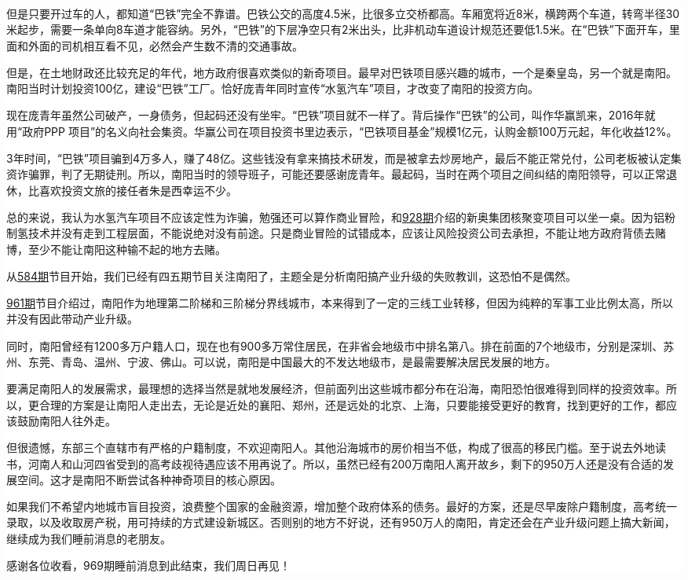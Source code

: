 但是只要开过车的人，都知道“巴铁”完全不靠谱。巴铁公交的高度4.5米，比很多立交桥都高。车厢宽将近8米，横跨两个车道，转弯半径30米起步，需要一条单向8车道才能容纳。另外，“巴铁”的下层净空只有2米出头，比非机动车道设计规范还要低1.5米。在“巴铁”下面开车，里面和外面的司机相互看不见，必然会产生数不清的交通事故。



但是，在土地财政还比较充足的年代，地方政府很喜欢类似的新奇项目。最早对巴铁项目感兴趣的城市，一个是秦皇岛，另一个就是南阳。南阳当时计划投资100亿，建设“巴铁”工厂。恰好庞青年同时宣传“水氢汽车”项目，才改变了南阳的投资方向。



现在庞青年虽然公司破产，一身债务，但起码还没有坐牢。“巴铁”项目就不一样了。背后操作“巴铁”的公司，叫作华赢凯来，2016年就用“政府PPP 项目”的名义向社会集资。华赢公司在项目投资书里边表示，“巴铁项目基金”规模1亿元，认购金额100万元起，年化收益12%。



3年时间，“巴铁”项目骗到4万多人，赚了48亿。这些钱没有拿来搞技术研发，而是被拿去炒房地产，最后不能正常兑付，公司老板被认定集资诈骗罪，判了无期徒刑。所以，南阳当时的领导班子，可能还要感谢庞青年。最起码，当时在两个项目之间纠结的南阳领导，可以正常退休，比喜欢投资文旅的接任者朱是西幸运不少。



总的来说，我认为水氢汽车项目不应该定性为诈骗，勉强还可以算作商业冒险，和[928期](/main/901-1000/928)介绍的新奥集团核聚变项目可以坐一桌。因为铝粉制氢技术并没有走到工程层面，不能说绝对没有前途。只是商业冒险的试错成本，应该让风险投资公司去承担，不能让地方政府背债去赌博，至少不能让南阳这种输不起的地方去赌。



从[584期](/main/501-600/584)节目开始，我们已经有四五期节目关注南阳了，主题全是分析南阳搞产业升级的失败教训，这恐怕不是偶然。



[961期](/main/901-1000/961)节目介绍过，南阳作为地理第二阶梯和三阶梯分界线城市，本来得到了一定的三线工业转移，但因为纯粹的军事工业比例太高，所以并没有因此带动产业升级。



同时，南阳曾经有1200多万户籍人口，现在也有900多万常住居民，在非省会地级市中排名第八。排在前面的7个地级市，分别是深圳、苏州、东莞、青岛、温州、宁波、佛山。可以说，南阳是中国最大的不发达地级市，是最需要解决居民发展的地方。



要满足南阳人的发展需求，最理想的选择当然是就地发展经济，但前面列出这些城市都分布在沿海，南阳恐怕很难得到同样的投资效率。所以，更合理的方案是让南阳人走出去，无论是近处的襄阳、郑州，还是远处的北京、上海，只要能接受更好的教育，找到更好的工作，都应该鼓励南阳人往外走。



但很遗憾，东部三个直辖市有严格的户籍制度，不欢迎南阳人。其他沿海城市的房价相当不低，构成了很高的移民门槛。至于说去外地读书，河南人和山河四省受到的高考歧视待遇应该不用再说了。所以，虽然已经有200万南阳人离开故乡，剩下的950万人还是没有合适的发展空间。这才是南阳不断尝试各种神奇项目的核心原因。



如果我们不希望内地城市盲目投资，浪费整个国家的金融资源，增加整个政府体系的债务。最好的方案，还是尽早废除户籍制度，高考统一录取，以及收取房产税，用可持续的方式建设新城区。否则别的地方不好说，还有950万人的南阳，肯定还会在产业升级问题上搞大新闻，继续成为我们睡前消息的老朋友。



感谢各位收看，969期睡前消息到此结束，我们周日再见！